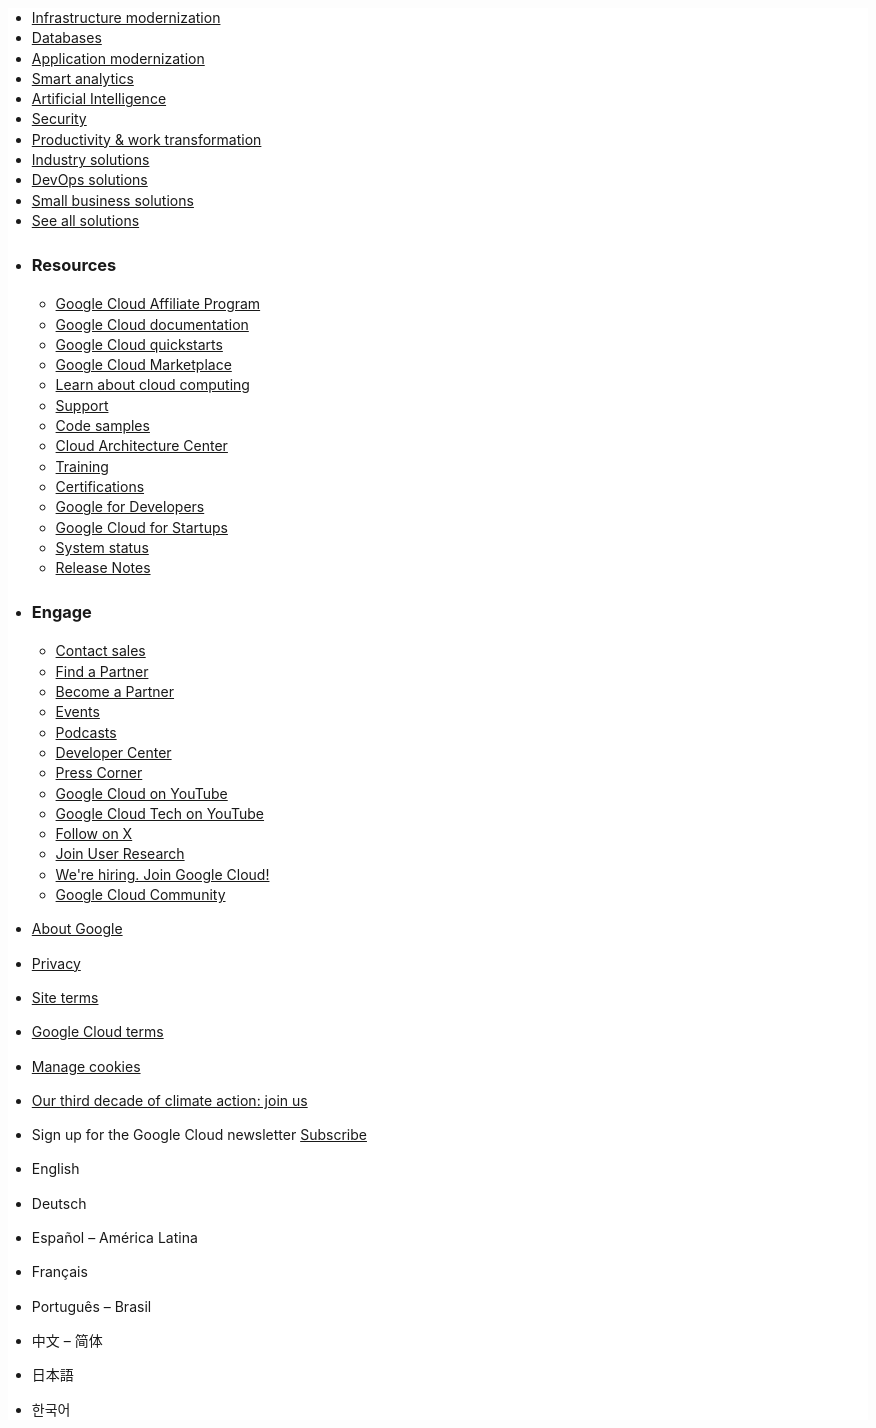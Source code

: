   + [Infrastructure modernization](/solutions/infrastructure-modernization/)
  + [Databases](/solutions/databases/)
  + [Application modernization](/solutions/application-modernization/)
  + [Smart analytics](/solutions/smart-analytics/)
  + [Artificial Intelligence](/solutions/ai/)
  + [Security](/solutions/security/)
  + [Productivity & work transformation](https://workspace.google.com/enterprise/)
  + [Industry solutions](/solutions/#industry-solutions)
  + [DevOps solutions](/solutions/devops/)
  + [Small business solutions](/solutions/#section-14)
  + [See all solutions](/solutions/)
* ### Resources
  
  + [Google Cloud Affiliate Program](/affiliate-program/)
  + [Google Cloud documentation](/docs/)
  + [Google Cloud quickstarts](/docs/get-started/)
  + [Google Cloud Marketplace](/marketplace/)
  + [Learn about cloud computing](/discover/)
  + [Support](/support-hub/)
  + [Code samples](/docs/samples)
  + [Cloud Architecture Center](/architecture/)
  + [Training](/learn/training/)
  + [Certifications](/learn/certification/)
  + [Google for Developers](//developers.google.com)
  + [Google Cloud for Startups](/startup/)
  + [System status](//status.cloud.google.com)
  + [Release Notes](/release-notes)
* ### Engage
  
  + [Contact sales](/contact/)
  + [Find a Partner](//cloud.google.com/find-a-partner)
  + [Become a Partner](/partners/become-a-partner/)
  + [Events](/events/)
  + [Podcasts](/podcasts/)
  + [Developer Center](/developers/)
  + [Press Corner](https://www.googlecloudpresscorner.com/)
  + [Google Cloud on YouTube](//www.youtube.com/googlecloud)
  + [Google Cloud Tech on YouTube](//www.youtube.com/googlecloudplatform)
  + [Follow on X](//x.com/googlecloud)
  + [Join User Research](//userresearch.google.com/?reserved=1&utm_source=website&Q_Language=en&utm_medium=own_srch&utm_campaign=CloudWebFooter&utm_term=0&utm_content=0&productTag=clou&campaignDate=jul19&pType=devel&referral_code=jk212693)
  + [We're hiring. Join Google Cloud!](//careers.google.com/cloud)
  + [Google Cloud Community](https://www.googlecloudcommunity.com/)

* [About Google](//about.google/)
* [Privacy](//policies.google.com/privacy)
* [Site terms](//www.google.com/intl/en/policies/terms/regional.html)
* [Google Cloud terms](/product-terms/)
* [Manage cookies](#)
* [Our third decade of climate action: join us](/sustainability)
* Sign up for the Google Cloud newsletter [Subscribe](/newsletter/)

* English
* Deutsch
* Español – América Latina
* Français
* Português – Brasil
* 中文 – 简体
* 日本語
* 한국어
